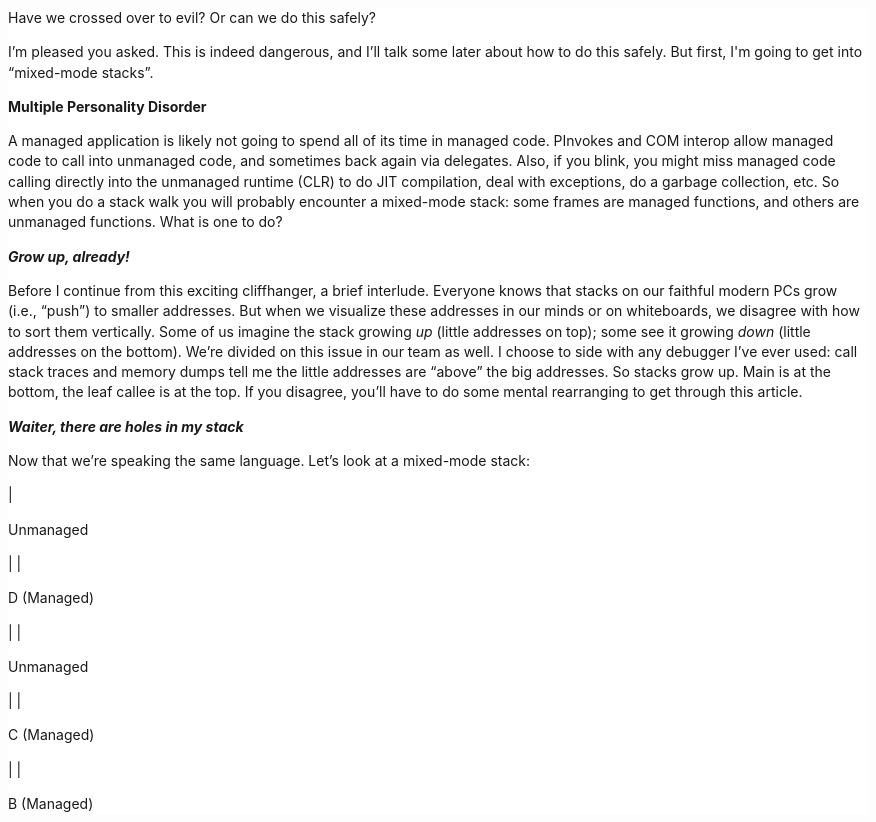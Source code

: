 Have we crossed over to evil?  Or can we do this safely?

I’m pleased you asked.  This is indeed dangerous, and I’ll talk some later about how to do this safely.  But first, I'm going to get into “mixed-mode stacks”.

**Multiple Personality Disorder**

A managed application is likely not going to spend all of its time in managed code.  PInvokes and COM interop allow managed code to call into unmanaged code, and sometimes back again via delegates.  Also, if you blink, you might miss managed code calling directly into the unmanaged runtime (CLR) to do JIT compilation, deal with exceptions, do a garbage collection, etc.  So when you do a stack walk you will probably encounter a mixed-mode stack: some frames are managed functions, and others are unmanaged functions.  What is one to do?

**_Grow up, already!_**

Before I continue from this exciting cliffhanger, a brief interlude.  Everyone knows that stacks on our faithful modern PCs grow (i.e., “push”) to smaller addresses.  But when we visualize these addresses in our minds or on whiteboards, we disagree with how to sort them vertically.  Some of us imagine the stack growing _up_ (little addresses on top); some see it growing _down_ (little addresses on the bottom).  We’re divided on this issue in our team as well.  I choose to side with any debugger I’ve ever used: call stack traces and memory dumps tell me the little addresses are “above” the big addresses.  So stacks grow up.  Main is at the bottom, the leaf callee is at the top.  If you disagree, you’ll have to do some mental rearranging to get through this article.

**_Waiter, there are holes in my stack_**

Now that we’re speaking the same language.  Let’s look at a mixed-mode stack:

| 

Unmanaged

 |
| 

D (Managed)

 |
| 

Unmanaged

 |
| 

C (Managed)

 |
| 

B (Managed)
